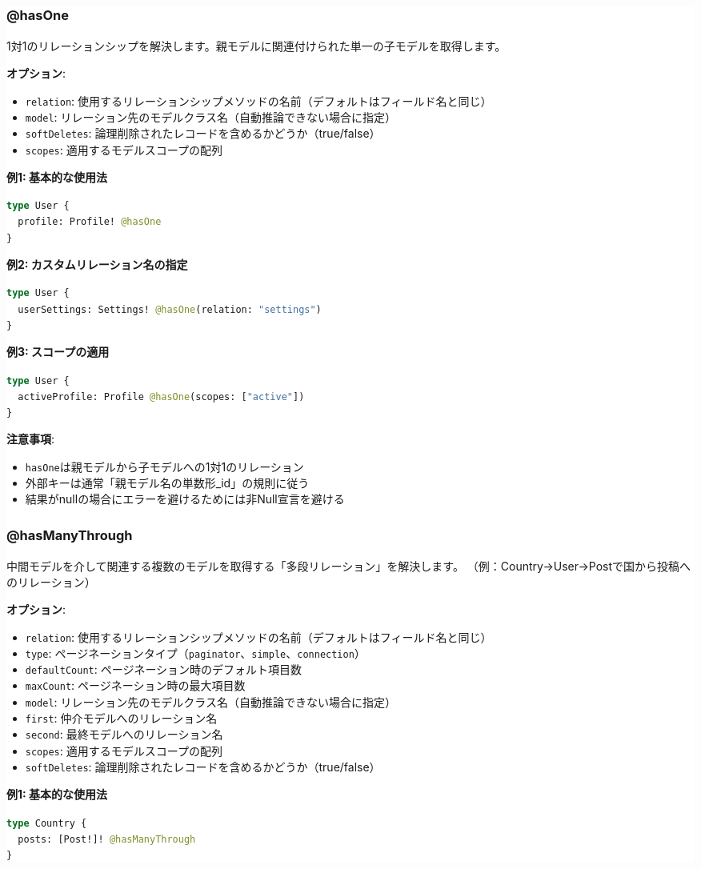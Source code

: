### @hasOne

1対1のリレーションシップを解決します。親モデルに関連付けられた単一の子モデルを取得します。

**オプション**:
- `relation`: 使用するリレーションシップメソッドの名前（デフォルトはフィールド名と同じ）
- `model`: リレーション先のモデルクラス名（自動推論できない場合に指定）
- `softDeletes`: 論理削除されたレコードを含めるかどうか（true/false）
- `scopes`: 適用するモデルスコープの配列

**例1: 基本的な使用法**
```graphql
type User {
  profile: Profile! @hasOne
}
```

**例2: カスタムリレーション名の指定**
```graphql
type User {
  userSettings: Settings! @hasOne(relation: "settings")
}
```

**例3: スコープの適用**
```graphql
type User {
  activeProfile: Profile @hasOne(scopes: ["active"])
}
```

**注意事項**:
- `hasOne`は親モデルから子モデルへの1対1のリレーション
- 外部キーは通常「親モデル名の単数形_id」の規則に従う
- 結果がnullの場合にエラーを避けるためには非Null宣言を避ける

### @hasManyThrough

中間モデルを介して関連する複数のモデルを取得する「多段リレーション」を解決します。
（例：Country→User→Postで国から投稿へのリレーション）

**オプション**:
- `relation`: 使用するリレーションシップメソッドの名前（デフォルトはフィールド名と同じ）
- `type`: ページネーションタイプ（`paginator`、`simple`、`connection`）
- `defaultCount`: ページネーション時のデフォルト項目数
- `maxCount`: ページネーション時の最大項目数
- `model`: リレーション先のモデルクラス名（自動推論できない場合に指定）
- `first`: 仲介モデルへのリレーション名
- `second`: 最終モデルへのリレーション名
- `scopes`: 適用するモデルスコープの配列
- `softDeletes`: 論理削除されたレコードを含めるかどうか（true/false）

**例1: 基本的な使用法**
```graphql
type Country {
  posts: [Post!]! @hasManyThrough
}
```

